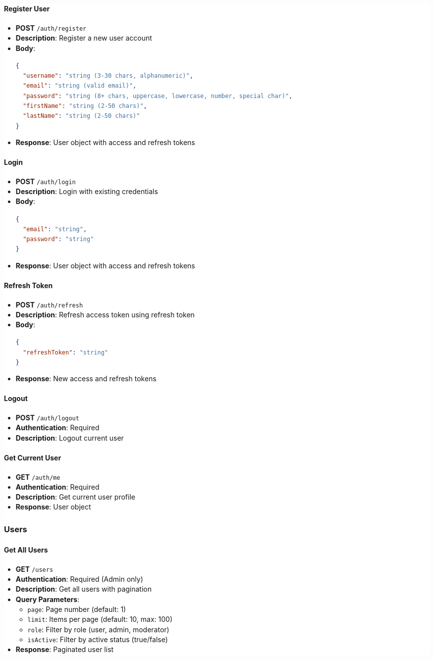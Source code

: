 #### Register User
- **POST** `/auth/register`
- **Description**: Register a new user account
- **Body**:
  ```json
  {
    "username": "string (3-30 chars, alphanumeric)",
    "email": "string (valid email)",
    "password": "string (8+ chars, uppercase, lowercase, number, special char)",
    "firstName": "string (2-50 chars)",
    "lastName": "string (2-50 chars)"
  }
  ```
- **Response**: User object with access and refresh tokens

#### Login
- **POST** `/auth/login`
- **Description**: Login with existing credentials
- **Body**:
  ```json
  {
    "email": "string",
    "password": "string"
  }
  ```
- **Response**: User object with access and refresh tokens

#### Refresh Token
- **POST** `/auth/refresh`
- **Description**: Refresh access token using refresh token
- **Body**:
  ```json
  {
    "refreshToken": "string"
  }
  ```
- **Response**: New access and refresh tokens

#### Logout
- **POST** `/auth/logout`
- **Authentication**: Required
- **Description**: Logout current user

#### Get Current User
- **GET** `/auth/me`
- **Authentication**: Required
- **Description**: Get current user profile
- **Response**: User object

### Users

#### Get All Users
- **GET** `/users`
- **Authentication**: Required (Admin only)
- **Description**: Get all users with pagination
- **Query Parameters**:
  - `page`: Page number (default: 1)
  - `limit`: Items per page (default: 10, max: 100)
  - `role`: Filter by role (user, admin, moderator)
  - `isActive`: Filter by active status (true/false)
- **Response**: Paginated user list

